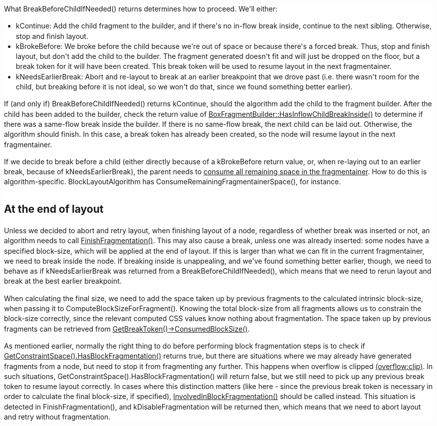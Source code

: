 What BreakBeforeChildIfNeeded() returns determines how to proceed. We'll either:
* kContinue: Add the child fragment to the builder, and if there's no in-flow
  break inside, continue to the next sibling. Otherwise, stop and finish layout.
* kBrokeBefore: We broke before the child because we're out of space or because
  there's a forced break. Thus, stop and finish layout, but don't add the child
  to the builder. The fragment generated doesn't fit and will just be dropped on
  the floor, but a break token for it will have been created. This break token
  will be used to resume layout in the next fragmentainer.
* kNeedsEarlierBreak: Abort and re-layout to break at an earlier breakpoint that
  we drove past (i.e. there wasn't room for the child, but breaking before it is
  not ideal, so we won't do that, since we found something better earlier).

If (and only if) BreakBeforeChildIfNeeded() returns kContinue, should the
algorithm add the child to the fragment builder. After the child has been added
to the builder, check the return value of
[BoxFragmentBuilder::HasInflowChildBreakInside()](box_fragment_builder.h)
to determine if there was a same-flow break inside the builder. If there is no
same-flow break, the next child can be laid out. Otherwise, the algorithm should
finish. In this case, a break token has already been created, so the node will
resume layout in the next fragmentainer.

If we decide to break before a child (either directly because of a kBrokeBefore
return value, or, when re-laying out to an earlier break, because of
kNeedsEarlierBreak), the parent needs to [consume all remaining space in the
fragmentainer](https://www.w3.org/TR/css-break-3/#box-splitting). How to do this
is algorithm-specific. BlockLayoutAlgorithm has
ConsumeRemainingFragmentainerSpace(), for instance.

## At the end of layout ##

Unless we decided to abort and retry layout, when finishing layout of a node,
regardless of whether break was inserted or not, an algorithm needs to call
[FinishFragmentation()](fragmentation_utils.h). This may also cause a break,
unless one was already inserted: some nodes have a specified block-size, which
will be applied at the end of layout. If this is larger than what we can fit in
the current fragmentainer, we need to break inside the node. If breaking inside
is unappealing, and we've found something better earlier, though, we need to
behave as if kNeedsEarlierBreak was returned from a BreakBeforeChildIfNeeded(),
which means that we need to rerun layout and break at the best earlier
breakpoint.

When calculating the final size, we need to add the space taken up by previous
fragments to the calculated intrinsic block-size, when passing it to
ComputeBlockSizeForFragment(). Knowing the total block-size from all fragments
allows us to constrain the block-size correctly, since the relevant computed CSS
values know nothing about fragmentation. The space taken up by previous
fragments can be retrieved from
[GetBreakToken()->ConsumedBlockSize()](block_break_token.h).

As mentioned earlier, normally the right thing to do before performing block
fragmentation steps is to check if
[GetConstraintSpace().HasBlockFragmentation()](constraint_space.h) returns
true, but there are situations where we may already have generated fragments
from a node, but need to stop it from fragmenting any further. This happens when
overflow is clipped
[(overflow:clip)](https://www.w3.org/TR/css-overflow-3/#valdef-overflow-clip). In
such situations, GetConstraintSpace().HasBlockFragmentation() will return false,
but we still need to pick up any previous break token to resume layout
correctly. In cases where this distinction matters (like here - since the
previous break token is necessary in order to calculate the final block-size, if
specified), [InvolvedInBlockFragmentation()](fragmentation_utils.h) should be
called instead. This situation is detected in FinishFragmentation(), and
kDisableFragmentation will be returned then, which means that we need to abort
layout and retry without fragmentation.
